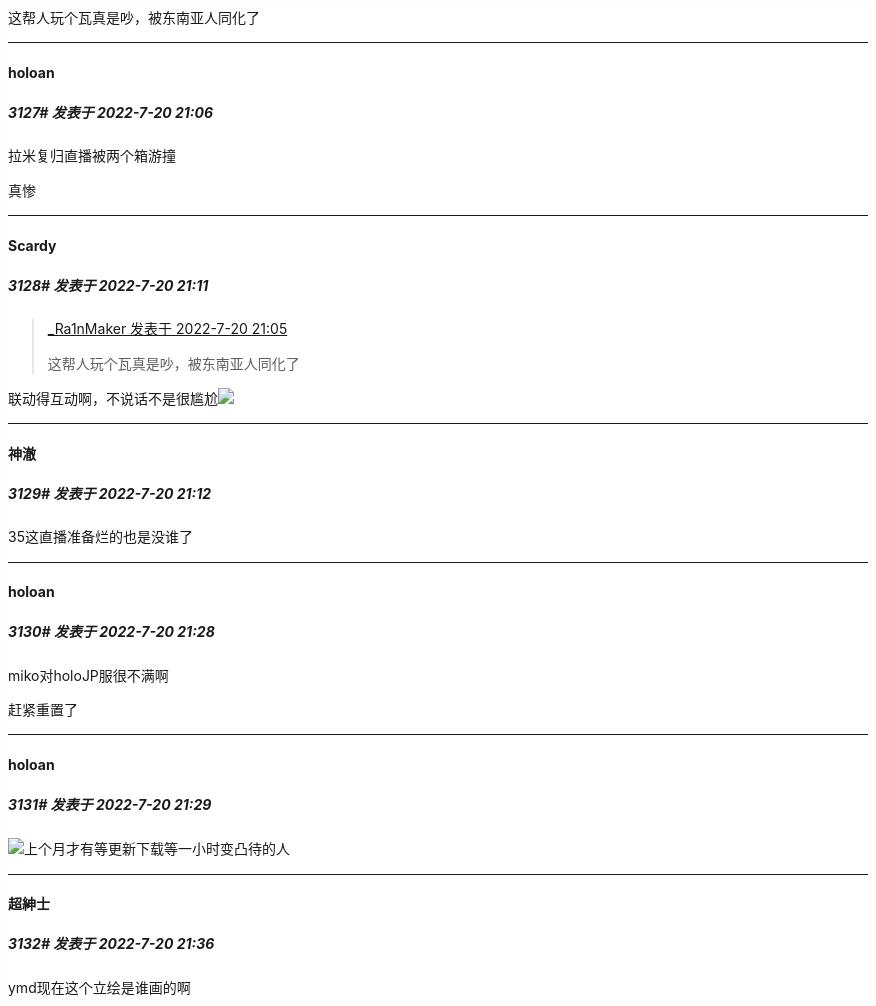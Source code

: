 这帮人玩个瓦真是吵，被东南亚人同化了

*****

####  holoan  
##### 3127#       发表于 2022-7-20 21:06

拉米复归直播被两个箱游撞

真惨

*****

####  Scardy  
##### 3128#       发表于 2022-7-20 21:11

<blockquote><a href="httphttps://bbs.saraba1st.com/2b/forum.php?mod=redirect&amp;goto=findpost&amp;pid=56726898&amp;ptid=2078856" target="_blank">_Ra1nMaker 发表于 2022-7-20 21:05</a>

这帮人玩个瓦真是吵，被东南亚人同化了</blockquote>
联动得互动啊，不说话不是很尴尬<img src="https://static.saraba1st.com/image/smiley/face2017/068.png" referrerpolicy="no-referrer">



*****

####  神澈  
##### 3129#       发表于 2022-7-20 21:12

35这直播准备烂的也是没谁了



*****

####  holoan  
##### 3130#       发表于 2022-7-20 21:28

miko对holoJP服很不满啊

赶紧重置了

*****

####  holoan  
##### 3131#       发表于 2022-7-20 21:29

<img src="https://static.saraba1st.com/image/smiley/face2017/067.png" referrerpolicy="no-referrer">上个月才有等更新下载等一小时变凸待的人



*****

####  超紳士  
##### 3132#       发表于 2022-7-20 21:36

ymd现在这个立绘是谁画的啊
